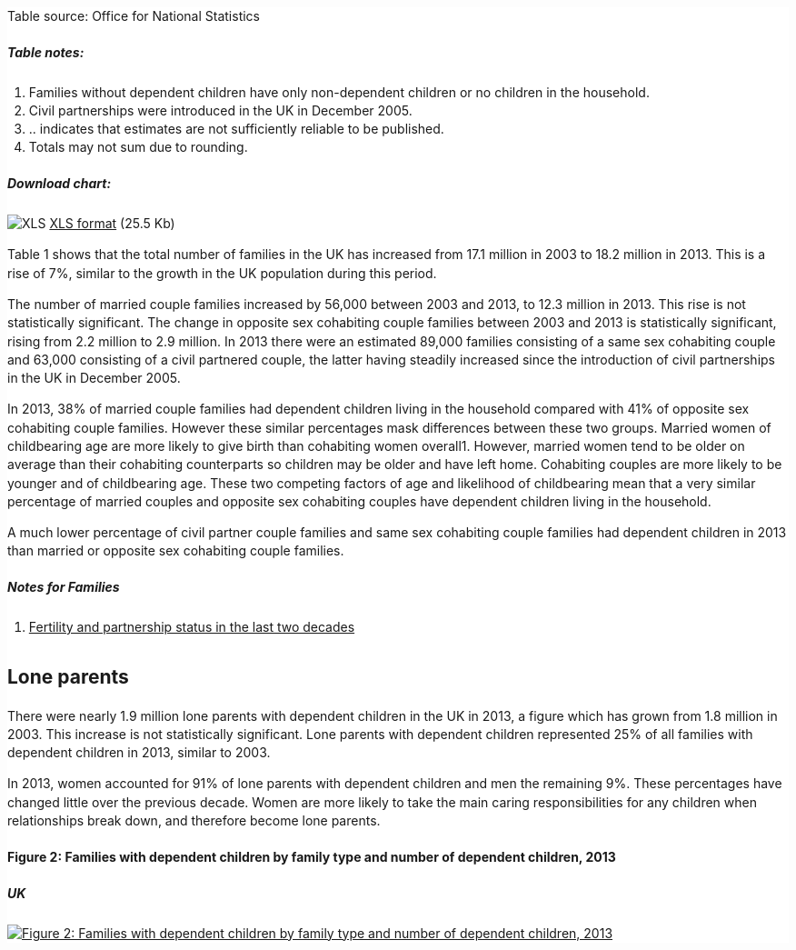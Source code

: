 Table source: Office for National Statistics

##### Table notes:
1. Families without dependent children have only non-dependent children or no children in the household.
2. Civil partnerships were introduced in the UK in December 2005.
3. .. indicates that estimates are not sufficiently reliable to be published.
4. Totals may not sum due to rounding.

##### Download chart: 
![XLS](http://www.ons.gov.uk/ons/resources/iconxls_tcm77-30132.gif "XLS")  [XLS format](http://www.ons.gov.uk/ons/rel/family-demography/families-and-households/2013/stb-tab1-prt.xls) (25.5 Kb)

Table 1 shows that the total number of families in the UK has increased from 17.1 million in 2003 to 18.2 million in 2013. This is a rise of 7%, similar to the growth in the UK population during this period.

The number of married couple families increased by 56,000 between 2003 and 2013, to 12.3 million in 2013. This rise is not statistically significant. The change in opposite sex cohabiting couple families between 2003 and 2013 is statistically significant, rising from 2.2 million to 2.9 million. In 2013 there were an estimated 89,000 families consisting of a same sex cohabiting couple and 63,000 consisting of a civil partnered couple, the latter having steadily increased since the introduction of civil partnerships in the UK in December 2005.

In 2013, 38% of married couple families had dependent children living in the household compared with 41% of opposite sex cohabiting couple families. However these similar percentages mask differences between these two groups. Married women of childbearing age are more likely to give birth than cohabiting women overall1. However, married women tend to be older on average than their cohabiting counterparts so children may be older and have left home. Cohabiting couples are more likely to be younger and of childbearing age. These two competing factors of age and likelihood of childbearing mean that a very similar percentage of married couples and opposite sex cohabiting couples have dependent children living in the household.

A much lower percentage of civil partner couple families and same sex cohabiting couple families had dependent children in 2013 than married or opposite sex cohabiting couple families.

##### Notes for Families
1. [Fertility and partnership status in the last two decades](http://www.ons.gov.uk/ons/rel/population-trends-rd/population-trends/no--140--summer-2010/index.html "No. 140, Summer 2010")

## Lone parents
There were nearly 1.9 million lone parents with dependent children in the UK in 2013, a figure which has grown from 1.8 million in 2003. This increase is not statistically significant. Lone parents with dependent children represented 25% of all families with dependent children in 2013, similar to 2003.

In 2013, women accounted for 91% of lone parents with dependent children and men the remaining 9%. These percentages have changed little over the previous decade. Women are more likely to take the main caring responsibilities for any children when relationships break down, and therefore become lone parents.

#### Figure 2: Families with dependent children by family type and number of dependent children, 2013
##### UK
[![Figure 2: Families with dependent children by family type and number of dependent children, 2013](http://www.ons.gov.uk/ons/resources/statsbulletin2_tcm77-332536.png)](http://www.ons.gov.uk/ons/resources/statsbulletin2_tcm77-332536.png "Figure 2: Families with dependent children by family type and number of dependent children, 2013")
